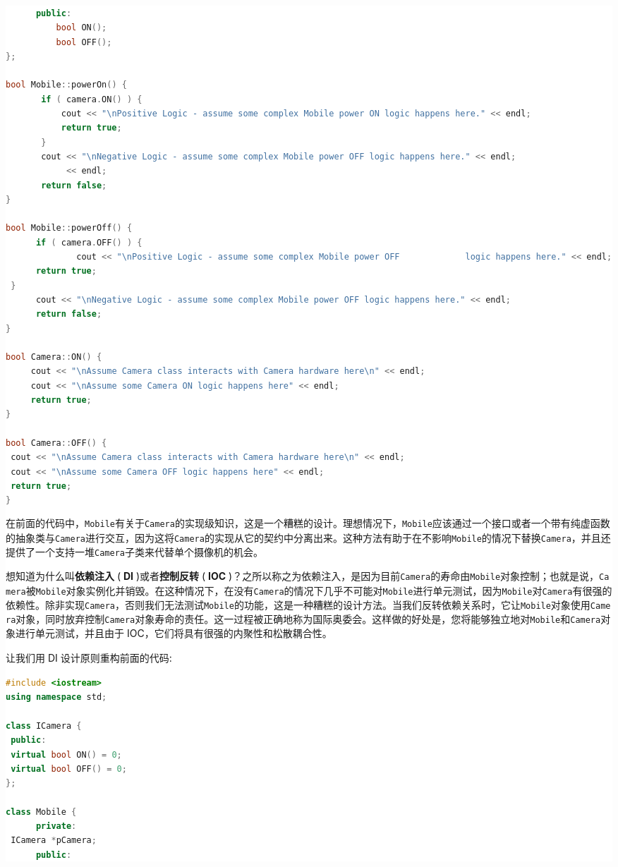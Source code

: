 ```cpp
      public:
          bool ON();
          bool OFF();
};

bool Mobile::powerOn() {
       if ( camera.ON() ) {
           cout << "\nPositive Logic - assume some complex Mobile power ON logic happens here." << endl;
           return true;
       }
       cout << "\nNegative Logic - assume some complex Mobile power OFF logic happens here." << endl;
            << endl;
       return false;
}

bool Mobile::powerOff() {
      if ( camera.OFF() ) {
              cout << "\nPositive Logic - assume some complex Mobile power OFF             logic happens here." << endl;
      return true;
 }
      cout << "\nNegative Logic - assume some complex Mobile power OFF logic happens here." << endl;
      return false;
}

bool Camera::ON() {
     cout << "\nAssume Camera class interacts with Camera hardware here\n" << endl;
     cout << "\nAssume some Camera ON logic happens here" << endl;
     return true;
}

bool Camera::OFF() {
 cout << "\nAssume Camera class interacts with Camera hardware here\n" << endl;
 cout << "\nAssume some Camera OFF logic happens here" << endl;
 return true;
}
```

在前面的代码中，`Mobile`有关于`Camera`的实现级知识，这是一个糟糕的设计。理想情况下，`Mobile`应该通过一个接口或者一个带有纯虚函数的抽象类与`Camera`进行交互，因为这将`Camera`的实现从它的契约中分离出来。这种方法有助于在不影响`Mobile`的情况下替换`Camera`，并且还提供了一个支持一堆`Camera`子类来代替单个摄像机的机会。

想知道为什么叫**依赖注入** ( **DI** )或者**控制反转** ( **IOC** )？之所以称之为依赖注入，是因为目前`Camera`的寿命由`Mobile`对象控制；也就是说，`Camera`被`Mobile`对象实例化并销毁。在这种情况下，在没有`Camera`的情况下几乎不可能对`Mobile`进行单元测试，因为`Mobile`对`Camera`有很强的依赖性。除非实现`Camera`，否则我们无法测试`Mobile`的功能，这是一种糟糕的设计方法。当我们反转依赖关系时，它让`Mobile`对象使用`Camera`对象，同时放弃控制`Camera`对象寿命的责任。这一过程被正确地称为国际奥委会。这样做的好处是，您将能够独立地对`Mobile`和`Camera`对象进行单元测试，并且由于 IOC，它们将具有很强的内聚性和松散耦合性。

让我们用 DI 设计原则重构前面的代码:

```cpp
#include <iostream>
using namespace std;

class ICamera {
 public:
 virtual bool ON() = 0;
 virtual bool OFF() = 0;
};

class Mobile {
      private:
 ICamera *pCamera;
      public:
```